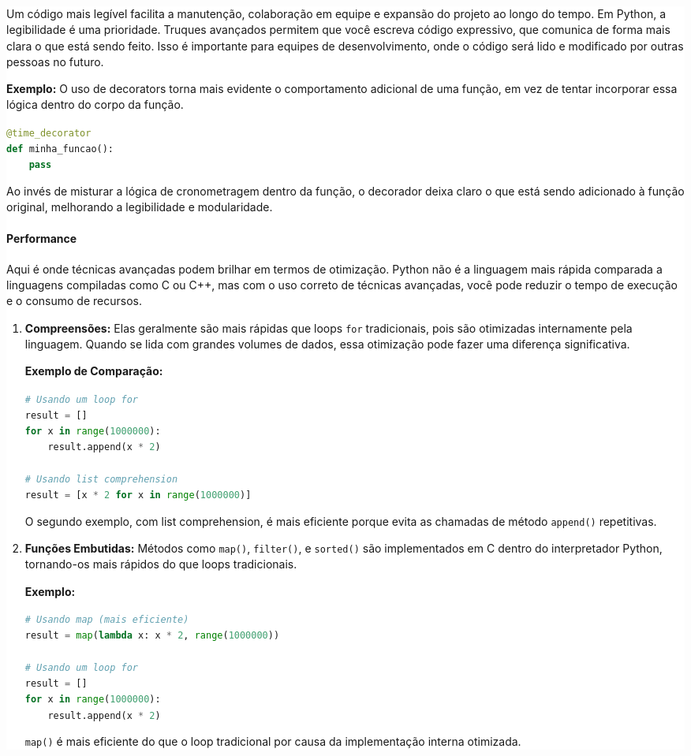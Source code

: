 Um código mais legível facilita a manutenção, colaboração em equipe e expansão do projeto ao longo do tempo. Em Python, a legibilidade é uma prioridade. Truques avançados permitem que você escreva código expressivo, que comunica de forma mais clara o que está sendo feito. Isso é importante para equipes de desenvolvimento, onde o código será lido e modificado por outras pessoas no futuro.

**Exemplo:**
O uso de decorators torna mais evidente o comportamento adicional de uma função, em vez de tentar incorporar essa lógica dentro do corpo da função.

```python
@time_decorator
def minha_funcao():
    pass
```

Ao invés de misturar a lógica de cronometragem dentro da função, o decorador deixa claro o que está sendo adicionado à função original, melhorando a legibilidade e modularidade.

#### **Performance**

Aqui é onde técnicas avançadas podem brilhar em termos de otimização. Python não é a linguagem mais rápida comparada a linguagens compiladas como C ou C++, mas com o uso correto de técnicas avançadas, você pode reduzir o tempo de execução e o consumo de recursos.

1. **Compreensões:** Elas geralmente são mais rápidas que loops `for` tradicionais, pois são otimizadas internamente pela linguagem. Quando se lida com grandes volumes de dados, essa otimização pode fazer uma diferença significativa.

   **Exemplo de Comparação:**
   ```python
   # Usando um loop for
   result = []
   for x in range(1000000):
       result.append(x * 2)

   # Usando list comprehension
   result = [x * 2 for x in range(1000000)]
   ```
   O segundo exemplo, com list comprehension, é mais eficiente porque evita as chamadas de método `append()` repetitivas.

2. **Funções Embutidas:** Métodos como `map()`, `filter()`, e `sorted()` são implementados em C dentro do interpretador Python, tornando-os mais rápidos do que loops tradicionais.

   **Exemplo:**
   ```python
   # Usando map (mais eficiente)
   result = map(lambda x: x * 2, range(1000000))

   # Usando um loop for
   result = []
   for x in range(1000000):
       result.append(x * 2)
   ```
   `map()` é mais eficiente do que o loop tradicional por causa da implementação interna otimizada.
